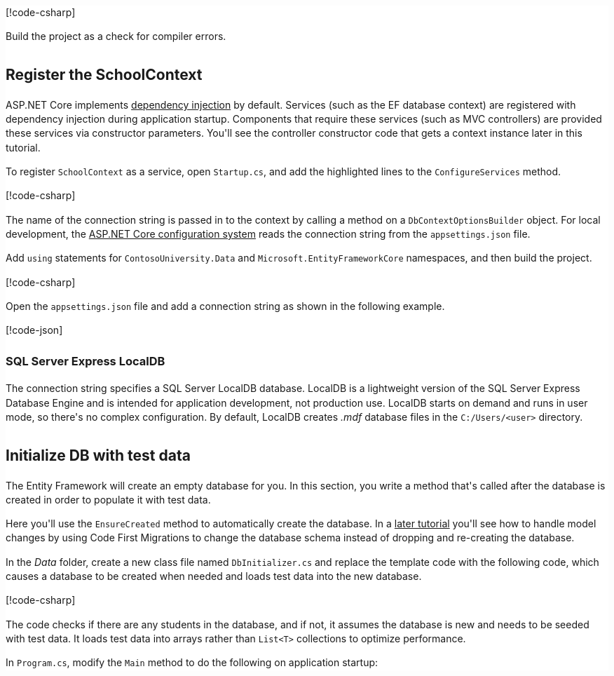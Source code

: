 [!code-csharp[](intro/samples/cu/Data/SchoolContext.cs?name=snippet_TableNames&highlight=16-21)]

Build the project as a check for compiler errors.

## Register the SchoolContext

ASP.NET Core implements [dependency injection](../../fundamentals/dependency-injection.md) by default. Services (such as the EF database context) are registered with dependency injection during application startup. Components that require these services (such as MVC controllers) are provided these services via constructor parameters. You'll see the controller constructor code that gets a context instance later in this tutorial.

To register `SchoolContext` as a service, open `Startup.cs`, and add the highlighted lines to the `ConfigureServices` method.

[!code-csharp[](intro/samples/cu/Startup.cs?name=snippet_SchoolContext&highlight=9-10)]

The name of the connection string is passed in to the context by calling a method on a `DbContextOptionsBuilder` object. For local development, the [ASP.NET Core configuration system](xref:fundamentals/configuration/index) reads the connection string from the `appsettings.json` file.

Add `using` statements for `ContosoUniversity.Data` and `Microsoft.EntityFrameworkCore` namespaces, and then build the project.

[!code-csharp[](intro/samples/cu/Startup.cs?name=snippet_Usings)]

Open the `appsettings.json` file and add a connection string as shown in the following example.

[!code-json[](./intro/samples/cu/appsettings1.json?highlight=2-4)]

### SQL Server Express LocalDB

The connection string specifies a SQL Server LocalDB database. LocalDB is a lightweight version of the SQL Server Express Database Engine and is intended for application development, not production use. LocalDB starts on demand and runs in user mode, so there's no complex configuration. By default, LocalDB creates *.mdf* database files in the `C:/Users/<user>` directory.

## Initialize DB with test data

The Entity Framework will create an empty database for you. In this section, you write a method that's called after the database is created in order to populate it with test data.

Here you'll use the `EnsureCreated` method to automatically create the database. In a [later tutorial](migrations.md) you'll see how to handle model changes by using Code First Migrations to change the database schema instead of dropping and re-creating the database.

In the *Data* folder, create a new class file named `DbInitializer.cs` and replace the template code with the following code, which causes a database to be created when needed and loads test data into the new database.

[!code-csharp[](intro/samples/cu/Data/DbInitializer.cs?name=snippet_Intro)]

The code checks if there are any students in the database, and if not, it assumes the database is new and needs to be seeded with test data. It loads test data into arrays rather than `List<T>` collections to optimize performance.

In `Program.cs`, modify the `Main` method to do the following on application startup:

